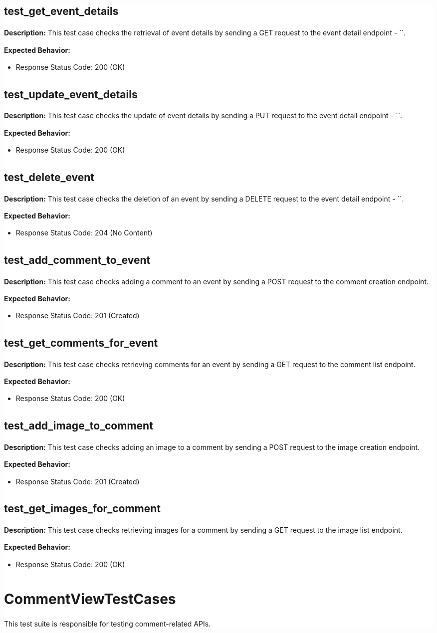 ## test_get_event_details
**Description:** This test case checks the retrieval of event details by sending a GET request to the event detail endpoint - ``.

**Expected Behavior:**
- Response Status Code: 200 (OK)

## test_update_event_details
**Description:** This test case checks the update of event details by sending a PUT request to the event detail endpoint - ``.

**Expected Behavior:**
- Response Status Code: 200 (OK)

## test_delete_event
**Description:** This test case checks the deletion of an event by sending a DELETE request to the event detail endpoint - ``.

**Expected Behavior:**
- Response Status Code: 204 (No Content)

## test_add_comment_to_event
**Description:** This test case checks adding a comment to an event by sending a POST request to the comment creation endpoint.

**Expected Behavior:**
- Response Status Code: 201 (Created)

## test_get_comments_for_event
**Description:** This test case checks retrieving comments for an event by sending a GET request to the comment list endpoint.

**Expected Behavior:**
- Response Status Code: 200 (OK)

## test_add_image_to_comment
**Description:** This test case checks adding an image to a comment by sending a POST request to the image creation endpoint.

**Expected Behavior:**
- Response Status Code: 201 (Created)

## test_get_images_for_comment
**Description:** This test case checks retrieving images for a comment by sending a GET request to the image list endpoint.

**Expected Behavior:**
- Response Status Code: 200 (OK)

# CommentViewTestCases
This test suite is responsible for testing comment-related APIs.
